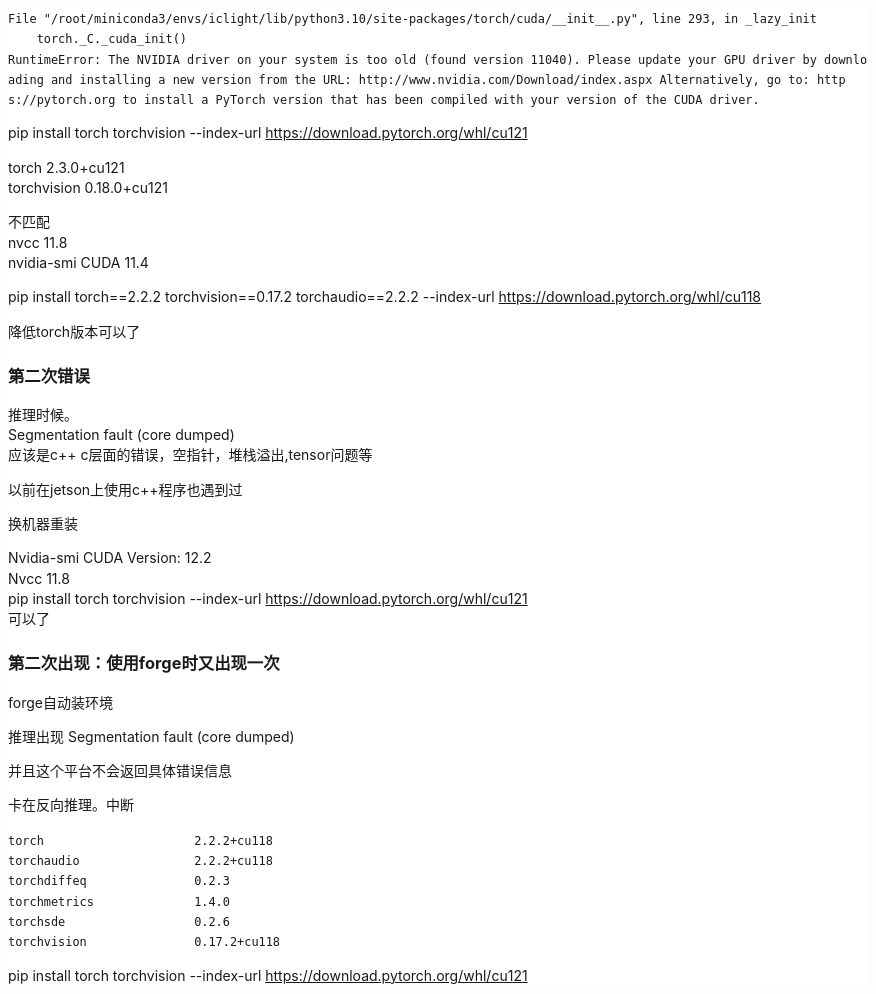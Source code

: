     File "/root/miniconda3/envs/iclight/lib/python3.10/site-packages/torch/cuda/__init__.py", line 293, in _lazy_init
        torch._C._cuda_init()
    RuntimeError: The NVIDIA driver on your system is too old (found version 11040). Please update your GPU driver by downloading and installing a new version from the URL: http://www.nvidia.com/Download/index.aspx Alternatively, go to: https://pytorch.org to install a PyTorch version that has been compiled with your version of the CUDA driver.

pip install torch torchvision --index-url https://download.pytorch.org/whl/cu121    

torch                     2.3.0+cu121        
torchvision               0.18.0+cu121

不匹配        
nvcc 11.8         
nvidia-smi CUDA 11.4        



pip install torch==2.2.2 torchvision==0.17.2 torchaudio==2.2.2 --index-url https://download.pytorch.org/whl/cu118


降低torch版本可以了

### 第二次错误
推理时候。    
Segmentation fault (core dumped)     
应该是c++ c层面的错误，空指针，堆栈溢出,tensor问题等      

以前在jetson上使用c++程序也遇到过    

换机器重装

Nvidia-smi CUDA Version: 12.2     
Nvcc 11.8   
pip install torch torchvision --index-url https://download.pytorch.org/whl/cu121     
可以了   



### 第二次出现：使用forge时又出现一次
forge自动装环境

推理出现 Segmentation fault (core dumped)

并且这个平台不会返回具体错误信息     

卡在反向推理。中断

    torch                     2.2.2+cu118
    torchaudio                2.2.2+cu118
    torchdiffeq               0.2.3
    torchmetrics              1.4.0
    torchsde                  0.2.6
    torchvision               0.17.2+cu118


pip install torch torchvision --index-url https://download.pytorch.org/whl/cu121     

